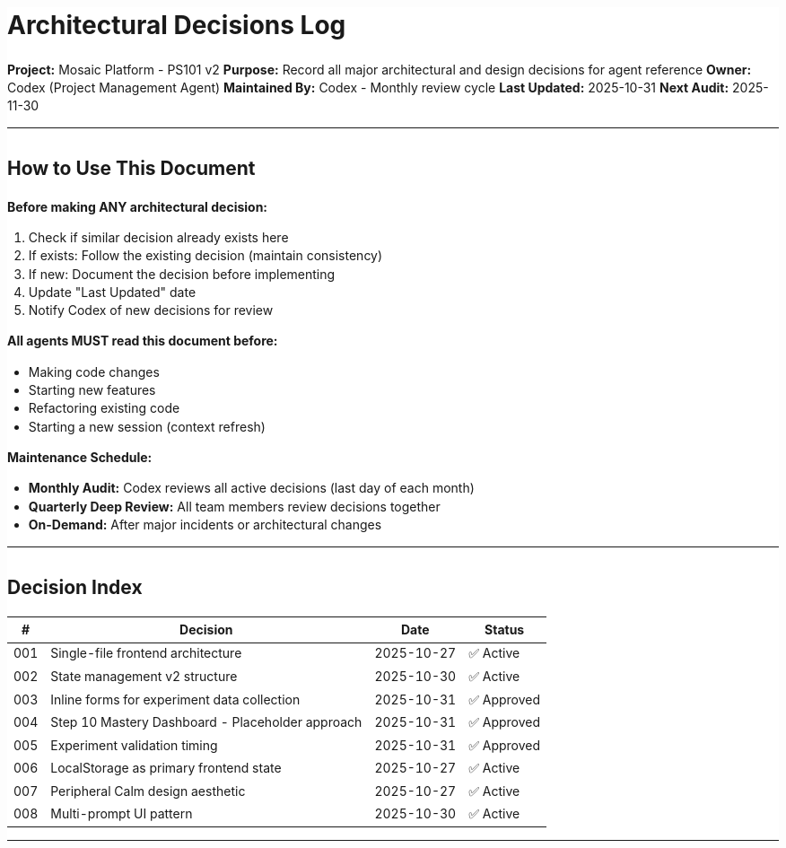# Architectural Decisions Log

**Project:** Mosaic Platform - PS101 v2
**Purpose:** Record all major architectural and design decisions for agent reference
**Owner:** Codex (Project Management Agent)
**Maintained By:** Codex - Monthly review cycle
**Last Updated:** 2025-10-31
**Next Audit:** 2025-11-30

---

## How to Use This Document

**Before making ANY architectural decision:**
1. Check if similar decision already exists here
2. If exists: Follow the existing decision (maintain consistency)
3. If new: Document the decision before implementing
4. Update "Last Updated" date
5. Notify Codex of new decisions for review

**All agents MUST read this document before:**
- Making code changes
- Starting new features
- Refactoring existing code
- Starting a new session (context refresh)

**Maintenance Schedule:**
- **Monthly Audit:** Codex reviews all active decisions (last day of each month)
- **Quarterly Deep Review:** All team members review decisions together
- **On-Demand:** After major incidents or architectural changes

---

## Decision Index

| # | Decision | Date | Status |
|---|----------|------|--------|
| 001 | Single-file frontend architecture | 2025-10-27 | ✅ Active |
| 002 | State management v2 structure | 2025-10-30 | ✅ Active |
| 003 | Inline forms for experiment data collection | 2025-10-31 | ✅ Approved |
| 004 | Step 10 Mastery Dashboard - Placeholder approach | 2025-10-31 | ✅ Approved |
| 005 | Experiment validation timing | 2025-10-31 | ✅ Approved |
| 006 | LocalStorage as primary frontend state | 2025-10-27 | ✅ Active |
| 007 | Peripheral Calm design aesthetic | 2025-10-27 | ✅ Active |
| 008 | Multi-prompt UI pattern | 2025-10-30 | ✅ Active |

---